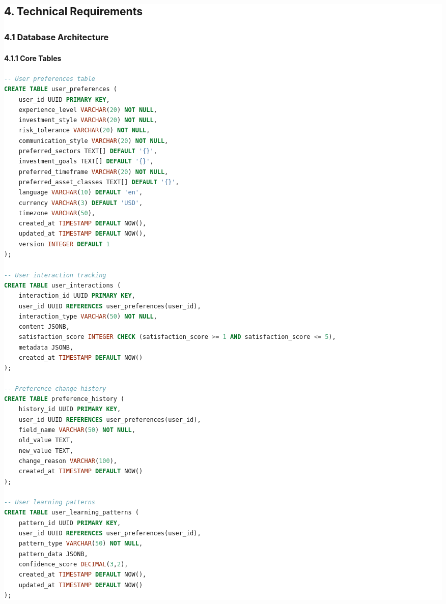 
## **4. Technical Requirements**

### **4.1 Database Architecture**

#### **4.1.1 Core Tables**
```sql
-- User preferences table
CREATE TABLE user_preferences (
    user_id UUID PRIMARY KEY,
    experience_level VARCHAR(20) NOT NULL,
    investment_style VARCHAR(20) NOT NULL,
    risk_tolerance VARCHAR(20) NOT NULL,
    communication_style VARCHAR(20) NOT NULL,
    preferred_sectors TEXT[] DEFAULT '{}',
    investment_goals TEXT[] DEFAULT '{}',
    preferred_timeframe VARCHAR(20) NOT NULL,
    preferred_asset_classes TEXT[] DEFAULT '{}',
    language VARCHAR(10) DEFAULT 'en',
    currency VARCHAR(3) DEFAULT 'USD',
    timezone VARCHAR(50),
    created_at TIMESTAMP DEFAULT NOW(),
    updated_at TIMESTAMP DEFAULT NOW(),
    version INTEGER DEFAULT 1
);

-- User interaction tracking
CREATE TABLE user_interactions (
    interaction_id UUID PRIMARY KEY,
    user_id UUID REFERENCES user_preferences(user_id),
    interaction_type VARCHAR(50) NOT NULL,
    content JSONB,
    satisfaction_score INTEGER CHECK (satisfaction_score >= 1 AND satisfaction_score <= 5),
    metadata JSONB,
    created_at TIMESTAMP DEFAULT NOW()
);

-- Preference change history
CREATE TABLE preference_history (
    history_id UUID PRIMARY KEY,
    user_id UUID REFERENCES user_preferences(user_id),
    field_name VARCHAR(50) NOT NULL,
    old_value TEXT,
    new_value TEXT,
    change_reason VARCHAR(100),
    created_at TIMESTAMP DEFAULT NOW()
);

-- User learning patterns
CREATE TABLE user_learning_patterns (
    pattern_id UUID PRIMARY KEY,
    user_id UUID REFERENCES user_preferences(user_id),
    pattern_type VARCHAR(50) NOT NULL,
    pattern_data JSONB,
    confidence_score DECIMAL(3,2),
    created_at TIMESTAMP DEFAULT NOW(),
    updated_at TIMESTAMP DEFAULT NOW()
);
```
